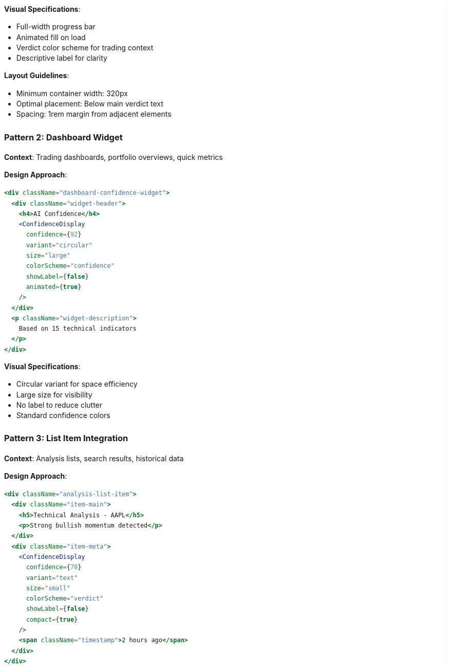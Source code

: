 **Visual Specifications**:
- Full-width progress bar
- Animated fill on load
- Verdict color scheme for trading context
- Descriptive label for clarity

**Layout Guidelines**:
- Minimum container width: 320px
- Optimal placement: Below main verdict text
- Spacing: 1rem margin from adjacent elements

### Pattern 2: Dashboard Widget

**Context**: Trading dashboards, portfolio overviews, quick metrics

**Design Approach**:
```jsx
<div className="dashboard-confidence-widget">
  <div className="widget-header">
    <h4>AI Confidence</h4>
    <ConfidenceDisplay 
      confidence={92}
      variant="circular"
      size="large"
      colorScheme="confidence"
      showLabel={false}
      animated={true}
    />
  </div>
  <p className="widget-description">
    Based on 15 technical indicators
  </p>
</div>
```

**Visual Specifications**:
- Circular variant for space efficiency
- Large size for visibility
- No label to reduce clutter
- Standard confidence colors

### Pattern 3: List Item Integration

**Context**: Analysis lists, search results, historical data

**Design Approach**:
```jsx
<div className="analysis-list-item">
  <div className="item-main">
    <h5>Technical Analysis - AAPL</h5>
    <p>Strong bullish momentum detected</p>
  </div>
  <div className="item-meta">
    <ConfidenceDisplay 
      confidence={78}
      variant="text"
      size="small"
      colorScheme="verdict"
      showLabel={false}
      compact={true}
    />
    <span className="timestamp">2 hours ago</span>
  </div>
</div>
```
